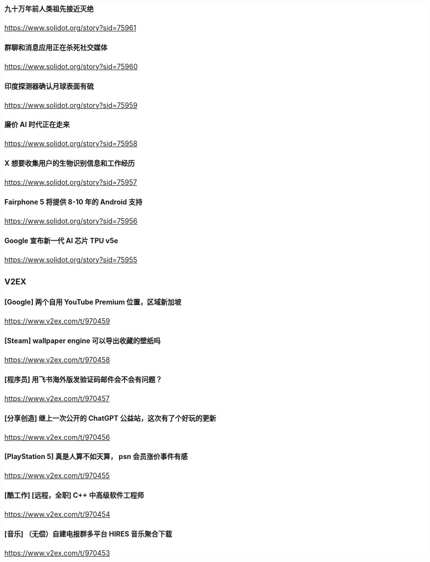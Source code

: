 #### 九十万年前人类祖先接近灭绝

https://www.solidot.org/story?sid=75961

#### 群聊和消息应用正在杀死社交媒体

https://www.solidot.org/story?sid=75960

#### 印度探测器确认月球表面有硫

https://www.solidot.org/story?sid=75959

#### 廉价 AI 时代正在走来

https://www.solidot.org/story?sid=75958

#### X 想要收集用户的生物识别信息和工作经历

https://www.solidot.org/story?sid=75957

#### Fairphone 5 将提供 8-10 年的 Android 支持

https://www.solidot.org/story?sid=75956

#### Google 宣布新一代 AI 芯片 TPU v5e

https://www.solidot.org/story?sid=75955

### V2EX

#### \[Google\] 两个自用 YouTube Premium 位置，区域新加坡

https://www.v2ex.com/t/970459

#### \[Steam\] wallpaper engine 可以导出收藏的壁纸吗

https://www.v2ex.com/t/970458

#### \[程序员\] 用飞书海外版发验证码邮件会不会有问题？

https://www.v2ex.com/t/970457

#### \[分享创造\] 继上一次公开的 ChatGPT 公益站，这次有了个好玩的更新

https://www.v2ex.com/t/970456

#### \[PlayStation 5\] 真是人算不如天算， psn 会员涨价事件有感

https://www.v2ex.com/t/970455

#### \[酷工作\] \[远程，全职\] C++ 中高级软件工程师

https://www.v2ex.com/t/970454

#### \[音乐\] （无偿）自建电报群多平台 HIRES 音乐聚合下载

https://www.v2ex.com/t/970453
